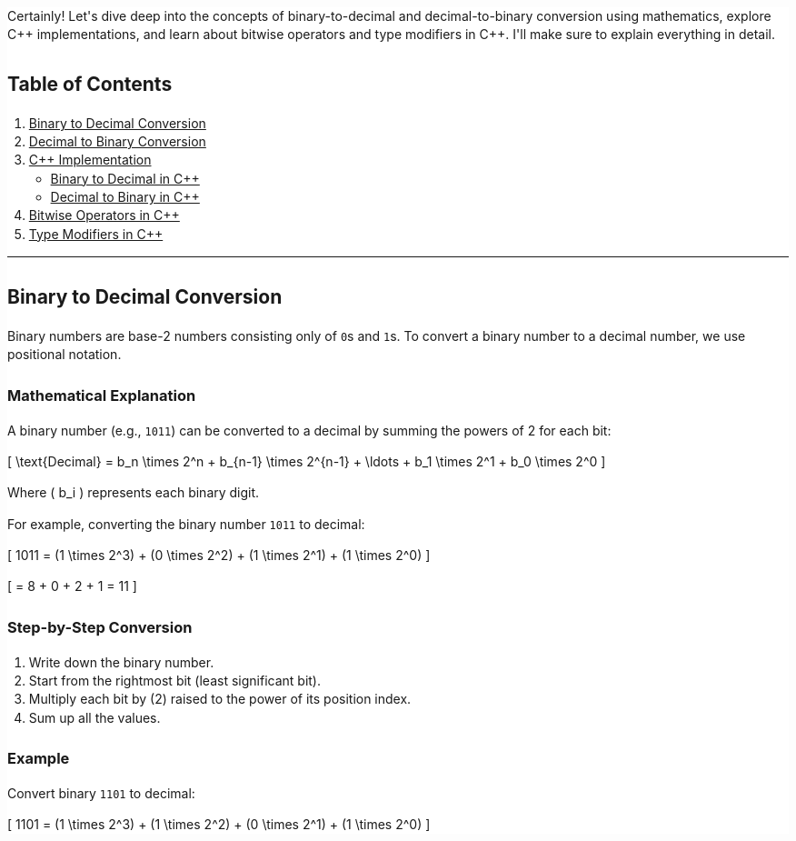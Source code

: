 Certainly! Let's dive deep into the concepts of binary-to-decimal and decimal-to-binary conversion using mathematics, explore C++ implementations, and learn about bitwise operators and type modifiers in C++. I'll make sure to explain everything in detail.

## Table of Contents
1. [Binary to Decimal Conversion](#binary-to-decimal-conversion)
2. [Decimal to Binary Conversion](#decimal-to-binary-conversion)
3. [C++ Implementation](#c-implementation)
   - [Binary to Decimal in C++](#binary-to-decimal-in-c)
   - [Decimal to Binary in C++](#decimal-to-binary-in-c)
4. [Bitwise Operators in C++](#bitwise-operators-in-c)
5. [Type Modifiers in C++](#type-modifiers-in-c)

---

## Binary to Decimal Conversion

Binary numbers are base-2 numbers consisting only of `0`s and `1`s. To convert a binary number to a decimal number, we use positional notation.

### Mathematical Explanation

A binary number (e.g., `1011`) can be converted to a decimal by summing the powers of 2 for each bit:

\[
\text{Decimal} = b_n \times 2^n + b_{n-1} \times 2^{n-1} + \ldots + b_1 \times 2^1 + b_0 \times 2^0
\]

Where \( b_i \) represents each binary digit.

For example, converting the binary number `1011` to decimal:

\[
1011 = (1 \times 2^3) + (0 \times 2^2) + (1 \times 2^1) + (1 \times 2^0)
\]

\[
= 8 + 0 + 2 + 1 = 11
\]

### Step-by-Step Conversion

1. Write down the binary number.
2. Start from the rightmost bit (least significant bit).
3. Multiply each bit by \(2\) raised to the power of its position index.
4. Sum up all the values.

### Example

Convert binary `1101` to decimal:

\[
1101 = (1 \times 2^3) + (1 \times 2^2) + (0 \times 2^1) + (1 \times 2^0)
\]
